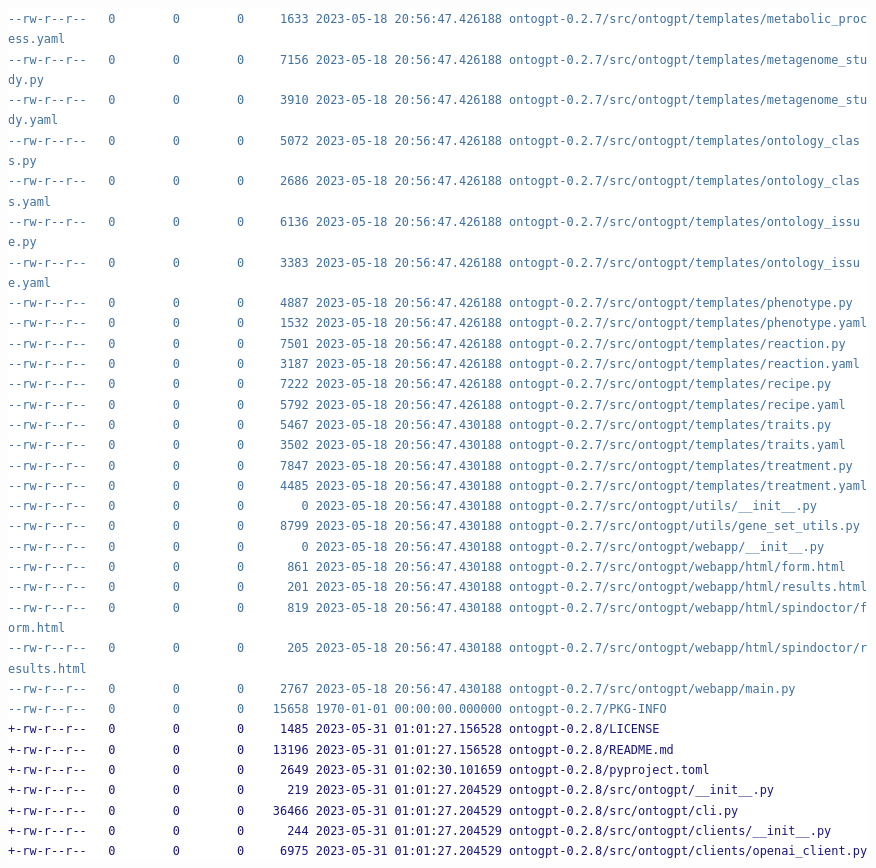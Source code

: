 ```diff
--rw-r--r--   0        0        0     1633 2023-05-18 20:56:47.426188 ontogpt-0.2.7/src/ontogpt/templates/metabolic_process.yaml
--rw-r--r--   0        0        0     7156 2023-05-18 20:56:47.426188 ontogpt-0.2.7/src/ontogpt/templates/metagenome_study.py
--rw-r--r--   0        0        0     3910 2023-05-18 20:56:47.426188 ontogpt-0.2.7/src/ontogpt/templates/metagenome_study.yaml
--rw-r--r--   0        0        0     5072 2023-05-18 20:56:47.426188 ontogpt-0.2.7/src/ontogpt/templates/ontology_class.py
--rw-r--r--   0        0        0     2686 2023-05-18 20:56:47.426188 ontogpt-0.2.7/src/ontogpt/templates/ontology_class.yaml
--rw-r--r--   0        0        0     6136 2023-05-18 20:56:47.426188 ontogpt-0.2.7/src/ontogpt/templates/ontology_issue.py
--rw-r--r--   0        0        0     3383 2023-05-18 20:56:47.426188 ontogpt-0.2.7/src/ontogpt/templates/ontology_issue.yaml
--rw-r--r--   0        0        0     4887 2023-05-18 20:56:47.426188 ontogpt-0.2.7/src/ontogpt/templates/phenotype.py
--rw-r--r--   0        0        0     1532 2023-05-18 20:56:47.426188 ontogpt-0.2.7/src/ontogpt/templates/phenotype.yaml
--rw-r--r--   0        0        0     7501 2023-05-18 20:56:47.426188 ontogpt-0.2.7/src/ontogpt/templates/reaction.py
--rw-r--r--   0        0        0     3187 2023-05-18 20:56:47.426188 ontogpt-0.2.7/src/ontogpt/templates/reaction.yaml
--rw-r--r--   0        0        0     7222 2023-05-18 20:56:47.426188 ontogpt-0.2.7/src/ontogpt/templates/recipe.py
--rw-r--r--   0        0        0     5792 2023-05-18 20:56:47.426188 ontogpt-0.2.7/src/ontogpt/templates/recipe.yaml
--rw-r--r--   0        0        0     5467 2023-05-18 20:56:47.430188 ontogpt-0.2.7/src/ontogpt/templates/traits.py
--rw-r--r--   0        0        0     3502 2023-05-18 20:56:47.430188 ontogpt-0.2.7/src/ontogpt/templates/traits.yaml
--rw-r--r--   0        0        0     7847 2023-05-18 20:56:47.430188 ontogpt-0.2.7/src/ontogpt/templates/treatment.py
--rw-r--r--   0        0        0     4485 2023-05-18 20:56:47.430188 ontogpt-0.2.7/src/ontogpt/templates/treatment.yaml
--rw-r--r--   0        0        0        0 2023-05-18 20:56:47.430188 ontogpt-0.2.7/src/ontogpt/utils/__init__.py
--rw-r--r--   0        0        0     8799 2023-05-18 20:56:47.430188 ontogpt-0.2.7/src/ontogpt/utils/gene_set_utils.py
--rw-r--r--   0        0        0        0 2023-05-18 20:56:47.430188 ontogpt-0.2.7/src/ontogpt/webapp/__init__.py
--rw-r--r--   0        0        0      861 2023-05-18 20:56:47.430188 ontogpt-0.2.7/src/ontogpt/webapp/html/form.html
--rw-r--r--   0        0        0      201 2023-05-18 20:56:47.430188 ontogpt-0.2.7/src/ontogpt/webapp/html/results.html
--rw-r--r--   0        0        0      819 2023-05-18 20:56:47.430188 ontogpt-0.2.7/src/ontogpt/webapp/html/spindoctor/form.html
--rw-r--r--   0        0        0      205 2023-05-18 20:56:47.430188 ontogpt-0.2.7/src/ontogpt/webapp/html/spindoctor/results.html
--rw-r--r--   0        0        0     2767 2023-05-18 20:56:47.430188 ontogpt-0.2.7/src/ontogpt/webapp/main.py
--rw-r--r--   0        0        0    15658 1970-01-01 00:00:00.000000 ontogpt-0.2.7/PKG-INFO
+-rw-r--r--   0        0        0     1485 2023-05-31 01:01:27.156528 ontogpt-0.2.8/LICENSE
+-rw-r--r--   0        0        0    13196 2023-05-31 01:01:27.156528 ontogpt-0.2.8/README.md
+-rw-r--r--   0        0        0     2649 2023-05-31 01:02:30.101659 ontogpt-0.2.8/pyproject.toml
+-rw-r--r--   0        0        0      219 2023-05-31 01:01:27.204529 ontogpt-0.2.8/src/ontogpt/__init__.py
+-rw-r--r--   0        0        0    36466 2023-05-31 01:01:27.204529 ontogpt-0.2.8/src/ontogpt/cli.py
+-rw-r--r--   0        0        0      244 2023-05-31 01:01:27.204529 ontogpt-0.2.8/src/ontogpt/clients/__init__.py
+-rw-r--r--   0        0        0     6975 2023-05-31 01:01:27.204529 ontogpt-0.2.8/src/ontogpt/clients/openai_client.py
```